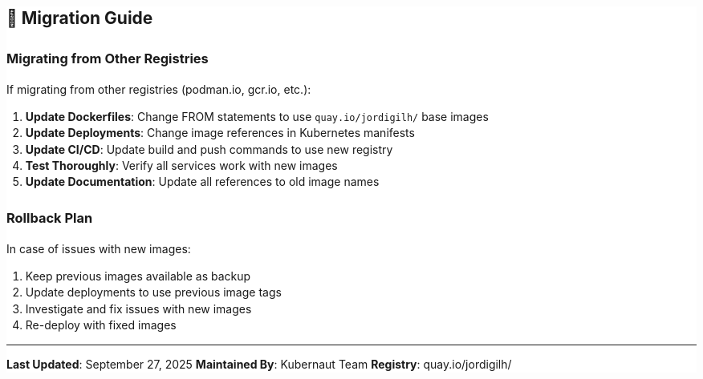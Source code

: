 ## 🔄 **Migration Guide**

### Migrating from Other Registries
If migrating from other registries (podman.io, gcr.io, etc.):

1. **Update Dockerfiles**: Change FROM statements to use `quay.io/jordigilh/` base images
2. **Update Deployments**: Change image references in Kubernetes manifests
3. **Update CI/CD**: Update build and push commands to use new registry
4. **Test Thoroughly**: Verify all services work with new images
5. **Update Documentation**: Update all references to old image names

### Rollback Plan
In case of issues with new images:
1. Keep previous images available as backup
2. Update deployments to use previous image tags
3. Investigate and fix issues with new images
4. Re-deploy with fixed images

---

**Last Updated**: September 27, 2025
**Maintained By**: Kubernaut Team
**Registry**: quay.io/jordigilh/
